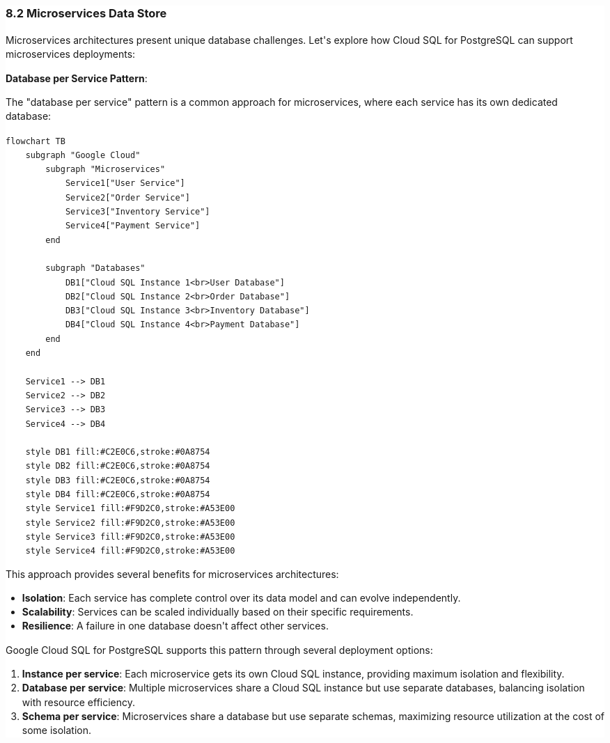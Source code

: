 ### 8.2 Microservices Data Store

Microservices architectures present unique database challenges. Let's explore how Cloud SQL for PostgreSQL can support microservices deployments:

**Database per Service Pattern**:

The "database per service" pattern is a common approach for microservices, where each service has its own dedicated database:

```mermaid
flowchart TB
    subgraph "Google Cloud"
        subgraph "Microservices"
            Service1["User Service"]
            Service2["Order Service"]
            Service3["Inventory Service"]
            Service4["Payment Service"]
        end
        
        subgraph "Databases"
            DB1["Cloud SQL Instance 1<br>User Database"]
            DB2["Cloud SQL Instance 2<br>Order Database"]
            DB3["Cloud SQL Instance 3<br>Inventory Database"]
            DB4["Cloud SQL Instance 4<br>Payment Database"]
        end
    end
    
    Service1 --> DB1
    Service2 --> DB2
    Service3 --> DB3
    Service4 --> DB4
    
    style DB1 fill:#C2E0C6,stroke:#0A8754
    style DB2 fill:#C2E0C6,stroke:#0A8754
    style DB3 fill:#C2E0C6,stroke:#0A8754
    style DB4 fill:#C2E0C6,stroke:#0A8754
    style Service1 fill:#F9D2C0,stroke:#A53E00
    style Service2 fill:#F9D2C0,stroke:#A53E00
    style Service3 fill:#F9D2C0,stroke:#A53E00
    style Service4 fill:#F9D2C0,stroke:#A53E00
```

This approach provides several benefits for microservices architectures:

- **Isolation**: Each service has complete control over its data model and can evolve independently.
- **Scalability**: Services can be scaled individually based on their specific requirements.
- **Resilience**: A failure in one database doesn't affect other services.

Google Cloud SQL for PostgreSQL supports this pattern through several deployment options:

1. **Instance per service**: Each microservice gets its own Cloud SQL instance, providing maximum isolation and flexibility.
2. **Database per service**: Multiple microservices share a Cloud SQL instance but use separate databases, balancing isolation with resource efficiency.
3. **Schema per service**: Microservices share a database but use separate schemas, maximizing resource utilization at the cost of some isolation.
